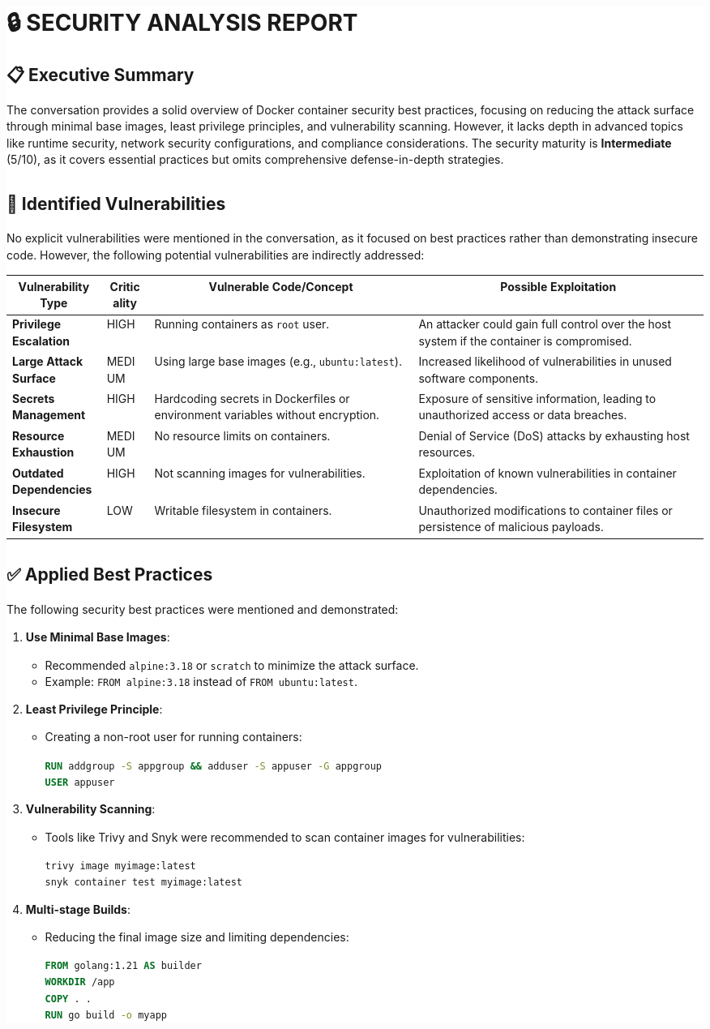 # 🔒 SECURITY ANALYSIS REPORT

## 📋 Executive Summary
The conversation provides a solid overview of Docker container security best practices, focusing on reducing the attack surface through minimal base images, least privilege principles, and vulnerability scanning. However, it lacks depth in advanced topics like runtime security, network security configurations, and compliance considerations. The security maturity is **Intermediate** (5/10), as it covers essential practices but omits comprehensive defense-in-depth strategies.

## 🔴 Identified Vulnerabilities
No explicit vulnerabilities were mentioned in the conversation, as it focused on best practices rather than demonstrating insecure code. However, the following potential vulnerabilities are indirectly addressed:

| **Vulnerability Type**         | **Criticality** | **Vulnerable Code/Concept**                                                                 | **Possible Exploitation**                                                                                       |
|--------------------------------|------------------|---------------------------------------------------------------------------------------------|------------------------------------------------------------------------------------------------------------------|
| **Privilege Escalation**       | HIGH            | Running containers as `root` user.                                                         | An attacker could gain full control over the host system if the container is compromised.                        |
| **Large Attack Surface**       | MEDIUM          | Using large base images (e.g., `ubuntu:latest`).                                            | Increased likelihood of vulnerabilities in unused software components.                                          |
| **Secrets Management**         | HIGH            | Hardcoding secrets in Dockerfiles or environment variables without encryption.               | Exposure of sensitive information, leading to unauthorized access or data breaches.                           |
| **Resource Exhaustion**        | MEDIUM          | No resource limits on containers.                                                          | Denial of Service (DoS) attacks by exhausting host resources.                                                   |
| **Outdated Dependencies**      | HIGH            | Not scanning images for vulnerabilities.                                                    | Exploitation of known vulnerabilities in container dependencies.                                                |
| **Insecure Filesystem**        | LOW             | Writable filesystem in containers.                                                         | Unauthorized modifications to container files or persistence of malicious payloads.                             |

## ✅ Applied Best Practices
The following security best practices were mentioned and demonstrated:

1. **Use Minimal Base Images**:
   - Recommended `alpine:3.18` or `scratch` to minimize the attack surface.
   - Example: `FROM alpine:3.18` instead of `FROM ubuntu:latest`.

2. **Least Privilege Principle**:
   - Creating a non-root user for running containers:
     ```dockerfile
     RUN addgroup -S appgroup && adduser -S appuser -G appgroup
     USER appuser
     ```

3. **Vulnerability Scanning**:
   - Tools like Trivy and Snyk were recommended to scan container images for vulnerabilities:
     ```bash
     trivy image myimage:latest
     snyk container test myimage:latest
     ```

4. **Multi-stage Builds**:
   - Reducing the final image size and limiting dependencies:
     ```dockerfile
     FROM golang:1.21 AS builder
     WORKDIR /app
     COPY . .
     RUN go build -o myapp
